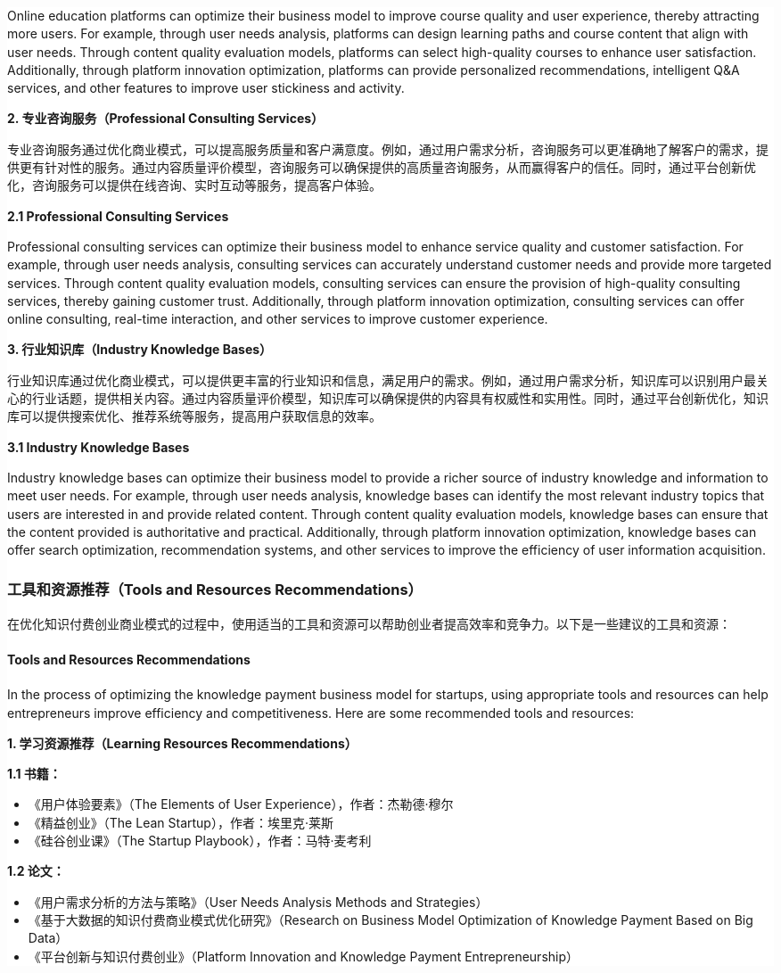 Online education platforms can optimize their business model to improve course quality and user experience, thereby attracting more users. For example, through user needs analysis, platforms can design learning paths and course content that align with user needs. Through content quality evaluation models, platforms can select high-quality courses to enhance user satisfaction. Additionally, through platform innovation optimization, platforms can provide personalized recommendations, intelligent Q&A services, and other features to improve user stickiness and activity.

**2. 专业咨询服务（Professional Consulting Services）**

专业咨询服务通过优化商业模式，可以提高服务质量和客户满意度。例如，通过用户需求分析，咨询服务可以更准确地了解客户的需求，提供更有针对性的服务。通过内容质量评价模型，咨询服务可以确保提供的高质量咨询服务，从而赢得客户的信任。同时，通过平台创新优化，咨询服务可以提供在线咨询、实时互动等服务，提高客户体验。

**2.1 Professional Consulting Services**

Professional consulting services can optimize their business model to enhance service quality and customer satisfaction. For example, through user needs analysis, consulting services can accurately understand customer needs and provide more targeted services. Through content quality evaluation models, consulting services can ensure the provision of high-quality consulting services, thereby gaining customer trust. Additionally, through platform innovation optimization, consulting services can offer online consulting, real-time interaction, and other services to improve customer experience.

**3. 行业知识库（Industry Knowledge Bases）**

行业知识库通过优化商业模式，可以提供更丰富的行业知识和信息，满足用户的需求。例如，通过用户需求分析，知识库可以识别用户最关心的行业话题，提供相关内容。通过内容质量评价模型，知识库可以确保提供的内容具有权威性和实用性。同时，通过平台创新优化，知识库可以提供搜索优化、推荐系统等服务，提高用户获取信息的效率。

**3.1 Industry Knowledge Bases**

Industry knowledge bases can optimize their business model to provide a richer source of industry knowledge and information to meet user needs. For example, through user needs analysis, knowledge bases can identify the most relevant industry topics that users are interested in and provide related content. Through content quality evaluation models, knowledge bases can ensure that the content provided is authoritative and practical. Additionally, through platform innovation optimization, knowledge bases can offer search optimization, recommendation systems, and other services to improve the efficiency of user information acquisition.

### 工具和资源推荐（Tools and Resources Recommendations）

在优化知识付费创业商业模式的过程中，使用适当的工具和资源可以帮助创业者提高效率和竞争力。以下是一些建议的工具和资源：

#### Tools and Resources Recommendations

In the process of optimizing the knowledge payment business model for startups, using appropriate tools and resources can help entrepreneurs improve efficiency and competitiveness. Here are some recommended tools and resources:

**1. 学习资源推荐（Learning Resources Recommendations）**

**1.1 书籍：**

- 《用户体验要素》（The Elements of User Experience），作者：杰勒德·穆尔
- 《精益创业》（The Lean Startup），作者：埃里克·莱斯
- 《硅谷创业课》（The Startup Playbook），作者：马特·麦考利

**1.2 论文：**

- 《用户需求分析的方法与策略》（User Needs Analysis Methods and Strategies）
- 《基于大数据的知识付费商业模式优化研究》（Research on Business Model Optimization of Knowledge Payment Based on Big Data）
- 《平台创新与知识付费创业》（Platform Innovation and Knowledge Payment Entrepreneurship）
